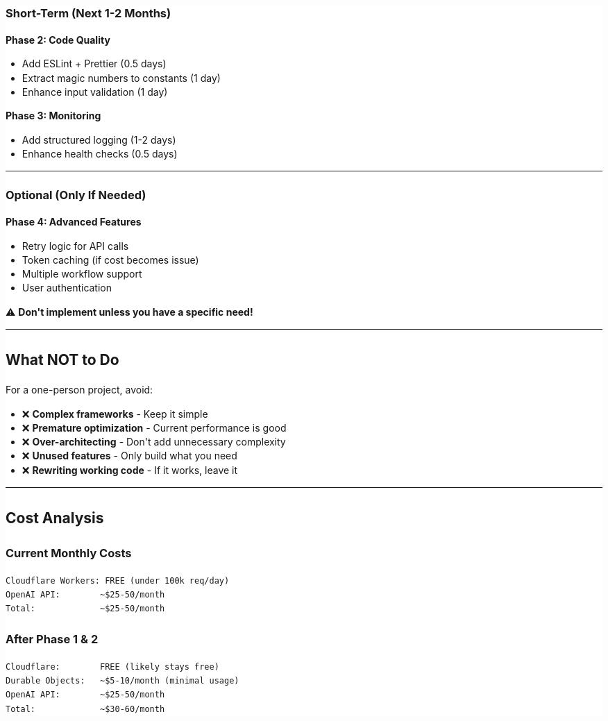 
### Short-Term (Next 1-2 Months)

**Phase 2: Code Quality**
- Add ESLint + Prettier (0.5 days)
- Extract magic numbers to constants (1 day)
- Enhance input validation (1 day)

**Phase 3: Monitoring**
- Add structured logging (1-2 days)
- Enhance health checks (0.5 days)

---

### Optional (Only If Needed)

**Phase 4: Advanced Features**
- Retry logic for API calls
- Token caching (if cost becomes issue)
- Multiple workflow support
- User authentication

⚠️ **Don't implement unless you have a specific need!**

---

## What NOT to Do

For a one-person project, avoid:

- ❌ **Complex frameworks** - Keep it simple
- ❌ **Premature optimization** - Current performance is good
- ❌ **Over-architecting** - Don't add unnecessary complexity
- ❌ **Unused features** - Only build what you need
- ❌ **Rewriting working code** - If it works, leave it

---

## Cost Analysis

### Current Monthly Costs
```
Cloudflare Workers: FREE (under 100k req/day)
OpenAI API:        ~$25-50/month
Total:             ~$25-50/month
```

### After Phase 1 & 2
```
Cloudflare:        FREE (likely stays free)
Durable Objects:   ~$5-10/month (minimal usage)
OpenAI API:        ~$25-50/month
Total:             ~$30-60/month
```
